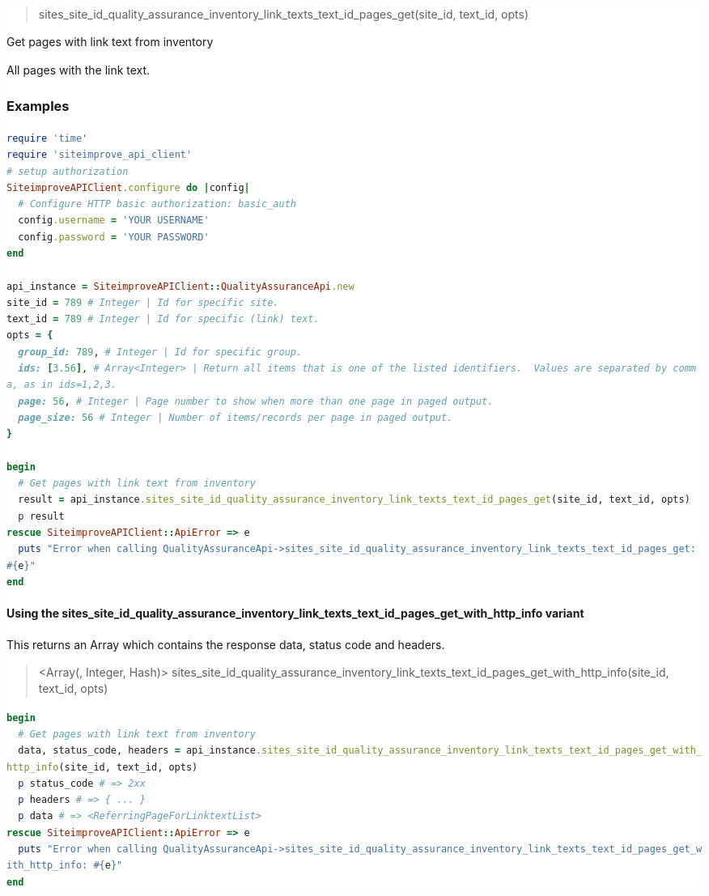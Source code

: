 > <ReferringPageForLinktextList> sites_site_id_quality_assurance_inventory_link_texts_text_id_pages_get(site_id, text_id, opts)

Get pages with link text from inventory

All pages with the link text.

### Examples

```ruby
require 'time'
require 'siteimprove_api_client'
# setup authorization
SiteimproveAPIClient.configure do |config|
  # Configure HTTP basic authorization: basic_auth
  config.username = 'YOUR USERNAME'
  config.password = 'YOUR PASSWORD'
end

api_instance = SiteimproveAPIClient::QualityAssuranceApi.new
site_id = 789 # Integer | Id for specific site.
text_id = 789 # Integer | Id for specific (link) text.
opts = {
  group_id: 789, # Integer | Id for specific group.
  ids: [3.56], # Array<Integer> | Return all items that is one of the listed identifiers.  Values are separated by comma, as in ids=1,2,3.
  page: 56, # Integer | Page number to show when more than one page in paged output.
  page_size: 56 # Integer | Number of items/records per page in paged output.
}

begin
  # Get pages with link text from inventory
  result = api_instance.sites_site_id_quality_assurance_inventory_link_texts_text_id_pages_get(site_id, text_id, opts)
  p result
rescue SiteimproveAPIClient::ApiError => e
  puts "Error when calling QualityAssuranceApi->sites_site_id_quality_assurance_inventory_link_texts_text_id_pages_get: #{e}"
end
```

#### Using the sites_site_id_quality_assurance_inventory_link_texts_text_id_pages_get_with_http_info variant

This returns an Array which contains the response data, status code and headers.

> <Array(<ReferringPageForLinktextList>, Integer, Hash)> sites_site_id_quality_assurance_inventory_link_texts_text_id_pages_get_with_http_info(site_id, text_id, opts)

```ruby
begin
  # Get pages with link text from inventory
  data, status_code, headers = api_instance.sites_site_id_quality_assurance_inventory_link_texts_text_id_pages_get_with_http_info(site_id, text_id, opts)
  p status_code # => 2xx
  p headers # => { ... }
  p data # => <ReferringPageForLinktextList>
rescue SiteimproveAPIClient::ApiError => e
  puts "Error when calling QualityAssuranceApi->sites_site_id_quality_assurance_inventory_link_texts_text_id_pages_get_with_http_info: #{e}"
end
```
